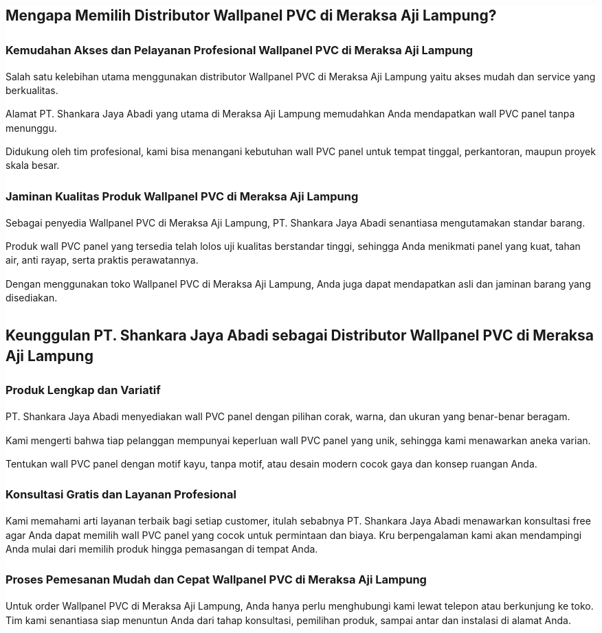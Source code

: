 ## Mengapa Memilih Distributor Wallpanel PVC di Meraksa Aji Lampung?

### Kemudahan Akses dan Pelayanan Profesional Wallpanel PVC di Meraksa Aji Lampung

Salah satu kelebihan utama menggunakan distributor Wallpanel PVC di Meraksa Aji Lampung yaitu akses mudah dan service yang berkualitas.

Alamat PT. Shankara Jaya Abadi yang utama di Meraksa Aji Lampung memudahkan Anda mendapatkan wall PVC panel tanpa menunggu.

Didukung oleh tim profesional, kami bisa menangani kebutuhan wall PVC panel untuk tempat tinggal, perkantoran, maupun proyek skala besar.

### Jaminan Kualitas Produk Wallpanel PVC di Meraksa Aji Lampung

Sebagai penyedia Wallpanel PVC di Meraksa Aji Lampung, PT. Shankara Jaya Abadi senantiasa mengutamakan standar barang.

Produk wall PVC panel yang tersedia telah lolos uji kualitas berstandar tinggi, sehingga Anda menikmati panel yang kuat, tahan air, anti rayap, serta praktis perawatannya.

Dengan menggunakan toko Wallpanel PVC di Meraksa Aji Lampung, Anda juga dapat mendapatkan asli dan jaminan barang yang disediakan.

## Keunggulan PT. Shankara Jaya Abadi sebagai Distributor Wallpanel PVC di Meraksa Aji Lampung

### Produk Lengkap dan Variatif

PT. Shankara Jaya Abadi menyediakan wall PVC panel dengan pilihan corak, warna, dan ukuran yang benar-benar beragam.

Kami mengerti bahwa tiap pelanggan mempunyai keperluan wall PVC panel yang unik, sehingga kami menawarkan aneka varian.

Tentukan wall PVC panel dengan motif kayu, tanpa motif, atau desain modern cocok gaya dan konsep ruangan Anda.

### Konsultasi Gratis dan Layanan Profesional

Kami memahami arti layanan terbaik bagi setiap customer, itulah sebabnya PT. Shankara Jaya Abadi menawarkan konsultasi free agar Anda dapat memilih wall PVC panel yang cocok untuk permintaan dan biaya. Kru berpengalaman kami akan mendampingi Anda mulai dari memilih produk hingga pemasangan di tempat Anda.

### Proses Pemesanan Mudah dan Cepat Wallpanel PVC di Meraksa Aji Lampung

Untuk order Wallpanel PVC di Meraksa Aji Lampung, Anda hanya perlu menghubungi kami lewat telepon atau berkunjung ke toko. Tim kami senantiasa siap menuntun Anda dari tahap konsultasi, pemilihan produk, sampai antar dan instalasi di alamat Anda.
